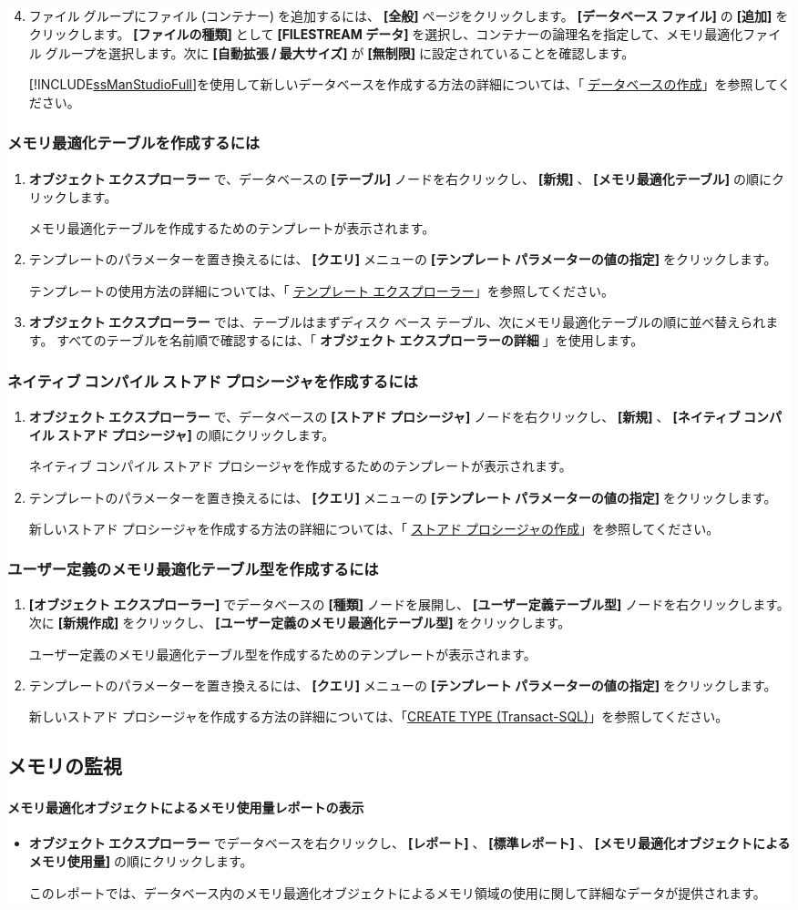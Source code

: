 4.  ファイル グループにファイル (コンテナー) を追加するには、 **[全般]** ページをクリックします。 **[データベース ファイル]** の **[追加]** をクリックします。 **[ファイルの種類]** として **[FILESTREAM データ]** を選択し、コンテナーの論理名を指定して、メモリ最適化ファイル グループを選択します。次に **[自動拡張 / 最大サイズ]** が **[無制限]** に設定されていることを確認します。  

     [!INCLUDE[ssManStudioFull](../../includes/ssmanstudiofull-md.md)]を使用して新しいデータベースを作成する方法の詳細については、「 [データベースの作成](../../relational-databases/databases/create-a-database.md)」を参照してください。  
  
### <a name="to-create-a-memory-optimized-table"></a>メモリ最適化テーブルを作成するには  
  
1.  **オブジェクト エクスプローラー** で、データベースの **[テーブル]** ノードを右クリックし、 **[新規]** 、 **[メモリ最適化テーブル]** の順にクリックします。  
  
     メモリ最適化テーブルを作成するためのテンプレートが表示されます。  
  
2.  テンプレートのパラメーターを置き換えるには、 **[クエリ]** メニューの **[テンプレート パラメーターの値の指定]** をクリックします。  
  
     テンプレートの使用方法の詳細については、「 [テンプレート エクスプローラー](../../ssms/template/template-explorer.md)」を参照してください。  
  
3.  **オブジェクト エクスプローラー** では、テーブルはまずディスク ベース テーブル、次にメモリ最適化テーブルの順に並べ替えられます。 すべてのテーブルを名前順で確認するには、「 **オブジェクト エクスプローラーの詳細** 」を使用します。  
  
### <a name="to-create-a-natively-compiled-stored-procedure"></a>ネイティブ コンパイル ストアド プロシージャを作成するには  
  
1.  **オブジェクト エクスプローラー** で、データベースの **[ストアド プロシージャ]** ノードを右クリックし、 **[新規]** 、 **[ネイティブ コンパイル ストアド プロシージャ]** の順にクリックします。  
  
     ネイティブ コンパイル ストアド プロシージャを作成するためのテンプレートが表示されます。  
  
2.  テンプレートのパラメーターを置き換えるには、 **[クエリ]** メニューの **[テンプレート パラメーターの値の指定]** をクリックします。  
  
     新しいストアド プロシージャを作成する方法の詳細については、「 [ストアド プロシージャの作成](../../relational-databases/stored-procedures/create-a-stored-procedure.md)」を参照してください。  
  
### <a name="to-create-a-user-defined-memory-optimized-table-type"></a>ユーザー定義のメモリ最適化テーブル型を作成するには  
  
1.  **[オブジェクト エクスプローラー]** でデータベースの **[種類]** ノードを展開し、 **[ユーザー定義テーブル型]** ノードを右クリックします。次に **[新規作成]** をクリックし、 **[ユーザー定義のメモリ最適化テーブル型]** をクリックします。  
  
     ユーザー定義のメモリ最適化テーブル型を作成するためのテンプレートが表示されます。  
  
2.  テンプレートのパラメーターを置き換えるには、 **[クエリ]** メニューの **[テンプレート パラメーターの値の指定]** をクリックします。  
  
     新しいストアド プロシージャを作成する方法の詳細については、「[CREATE TYPE &#40;Transact-SQL&#41;](../../t-sql/statements/create-type-transact-sql.md)」を参照してください。  
  
## <a name="memory-monitoring"></a>メモリの監視  
  
#### <a name="view-memory-usage-by-memory-optimized-objects-report"></a>メモリ最適化オブジェクトによるメモリ使用量レポートの表示  
  
-   **オブジェクト エクスプローラー** でデータベースを右クリックし、 **[レポート]** 、 **[標準レポート]** 、 **[メモリ最適化オブジェクトによるメモリ使用量]** の順にクリックします。  
  
     このレポートでは、データベース内のメモリ最適化オブジェクトによるメモリ領域の使用に関して詳細なデータが提供されます。  
  